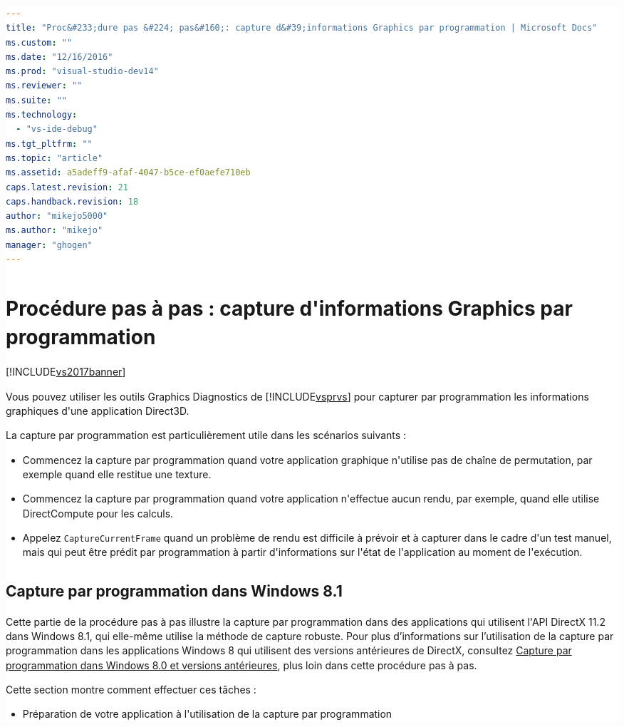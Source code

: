 ```yaml
---
title: "Proc&#233;dure pas &#224; pas&#160;: capture d&#39;informations Graphics par programmation | Microsoft Docs"
ms.custom: ""
ms.date: "12/16/2016"
ms.prod: "visual-studio-dev14"
ms.reviewer: ""
ms.suite: ""
ms.technology: 
  - "vs-ide-debug"
ms.tgt_pltfrm: ""
ms.topic: "article"
ms.assetid: a5adeff9-afaf-4047-b5ce-ef0aefe710eb
caps.latest.revision: 21
caps.handback.revision: 18
author: "mikejo5000"
ms.author: "mikejo"
manager: "ghogen"
---
```

# Proc&#233;dure pas &#224; pas&#160;: capture d&#39;informations Graphics par programmation
[!INCLUDE[vs2017banner](../code-quality/includes/vs2017banner.md)]

Vous pouvez utiliser les outils Graphics Diagnostics de [!INCLUDE[vsprvs](../code-quality/includes/vsprvs_md.md)] pour capturer par programmation les informations graphiques d'une application Direct3D.  
  
 La capture par programmation est particulièrement utile dans les scénarios suivants :  
  
-   Commencez la capture par programmation quand votre application graphique n'utilise pas de chaîne de permutation, par exemple quand elle restitue une texture.  
  
-   Commencez la capture par programmation quand votre application n'effectue aucun rendu, par exemple, quand elle utilise DirectCompute pour les calculs.  
  
-   Appelez `CaptureCurrentFrame` quand un problème de rendu est difficile à prévoir et à capturer dans le cadre d'un test manuel, mais qui peut être prédit par programmation à partir d'informations sur l'état de l'application au moment de l'exécution.  
  
##  <a name="CaptureDX11_2"></a> Capture par programmation dans Windows 8.1  
 Cette partie de la procédure pas à pas illustre la capture par programmation dans des applications qui utilisent l'API DirectX 11.2 dans Windows 8.1, qui elle\-même utilise la méthode de capture robuste. Pour plus d’informations sur l’utilisation de la capture par programmation dans les applications Windows 8 qui utilisent des versions antérieures de DirectX, consultez [Capture par programmation dans Windows 8.0 et versions antérieures](#CaptureDX11_1), plus loin dans cette procédure pas à pas.  
  
 Cette section montre comment effectuer ces tâches :  
  
-   Préparation de votre application à l'utilisation de la capture par programmation  
  
